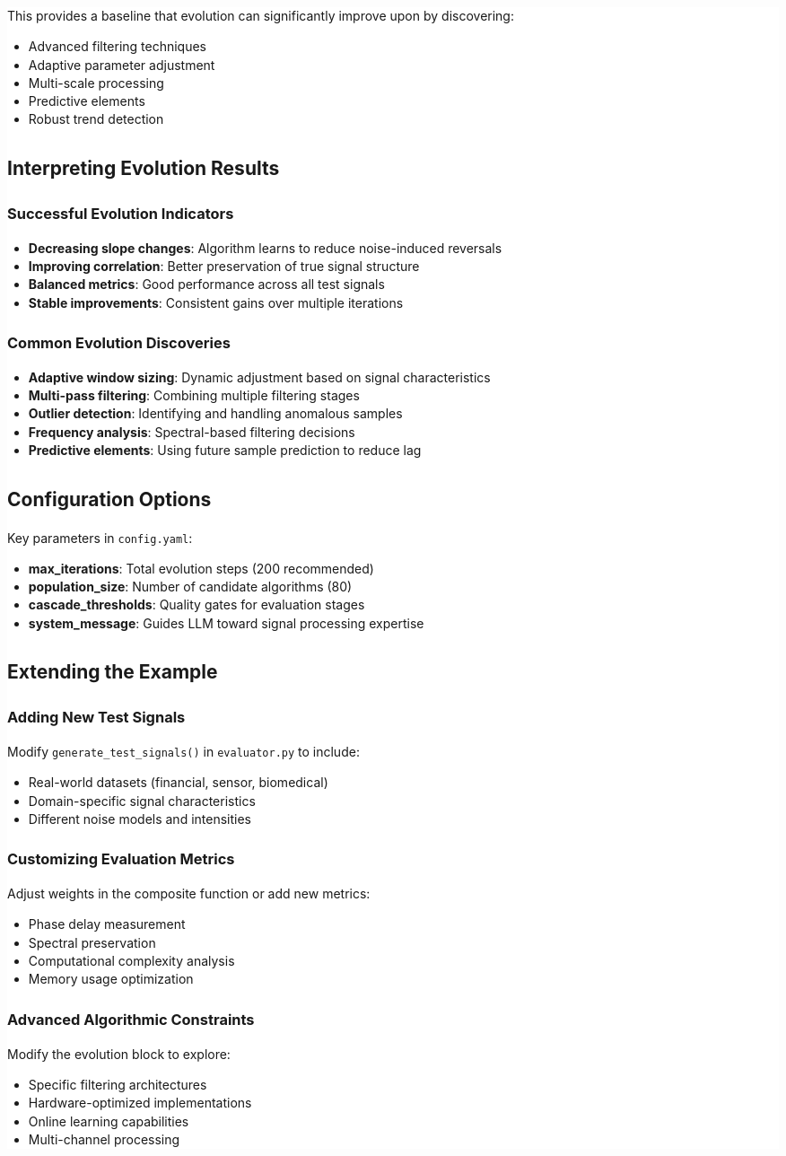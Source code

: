 This provides a baseline that evolution can significantly improve upon by discovering:
- Advanced filtering techniques
- Adaptive parameter adjustment
- Multi-scale processing
- Predictive elements
- Robust trend detection

## Interpreting Evolution Results

### Successful Evolution Indicators
- **Decreasing slope changes**: Algorithm learns to reduce noise-induced reversals
- **Improving correlation**: Better preservation of true signal structure
- **Balanced metrics**: Good performance across all test signals
- **Stable improvements**: Consistent gains over multiple iterations

### Common Evolution Discoveries
- **Adaptive window sizing**: Dynamic adjustment based on signal characteristics
- **Multi-pass filtering**: Combining multiple filtering stages
- **Outlier detection**: Identifying and handling anomalous samples
- **Frequency analysis**: Spectral-based filtering decisions
- **Predictive elements**: Using future sample prediction to reduce lag

## Configuration Options

Key parameters in `config.yaml`:
- **max_iterations**: Total evolution steps (200 recommended)
- **population_size**: Number of candidate algorithms (80)
- **cascade_thresholds**: Quality gates for evaluation stages
- **system_message**: Guides LLM toward signal processing expertise

## Extending the Example

### Adding New Test Signals
Modify `generate_test_signals()` in `evaluator.py` to include:
- Real-world datasets (financial, sensor, biomedical)
- Domain-specific signal characteristics
- Different noise models and intensities

### Customizing Evaluation Metrics
Adjust weights in the composite function or add new metrics:
- Phase delay measurement
- Spectral preservation
- Computational complexity analysis
- Memory usage optimization

### Advanced Algorithmic Constraints
Modify the evolution block to explore:
- Specific filtering architectures
- Hardware-optimized implementations
- Online learning capabilities
- Multi-channel processing
